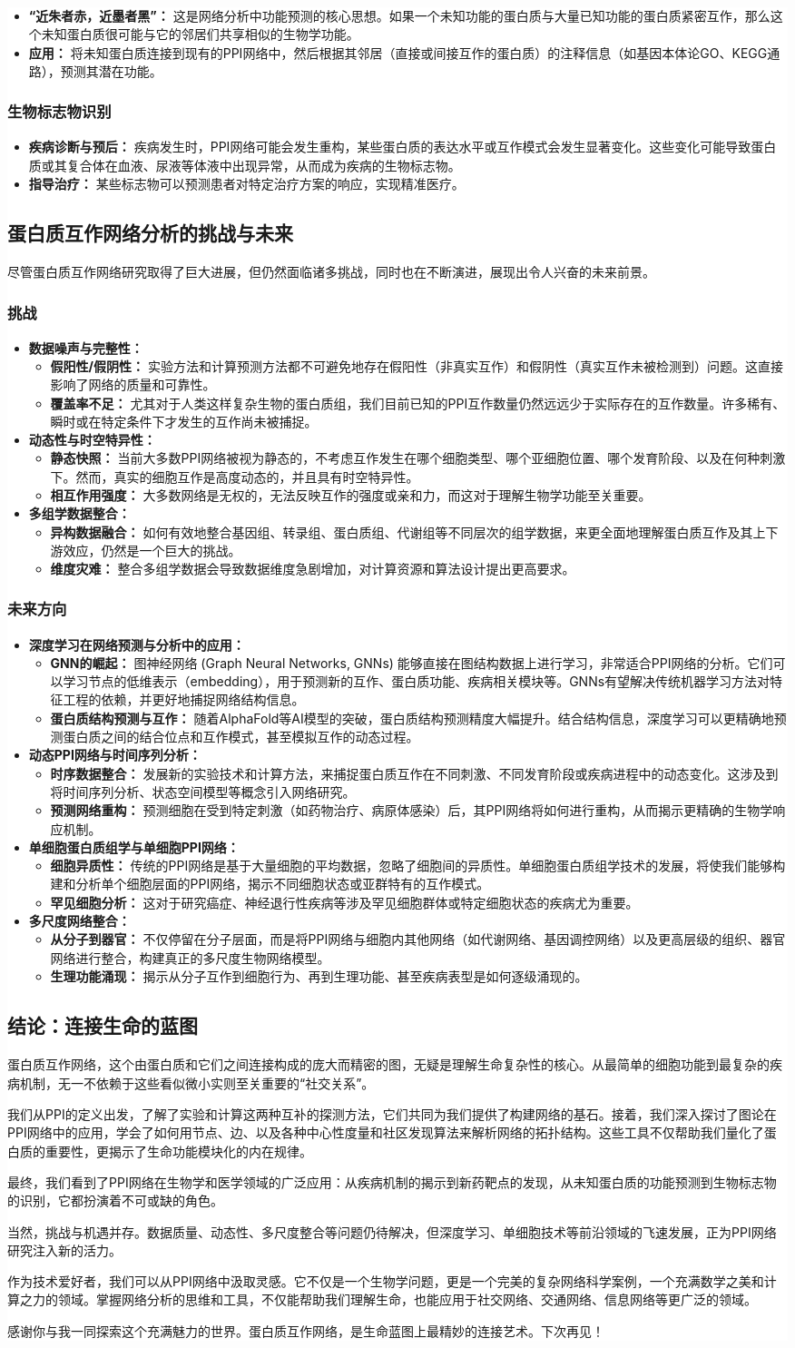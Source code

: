 *   **“近朱者赤，近墨者黑”：** 这是网络分析中功能预测的核心思想。如果一个未知功能的蛋白质与大量已知功能的蛋白质紧密互作，那么这个未知蛋白质很可能与它的邻居们共享相似的生物学功能。
*   **应用：** 将未知蛋白质连接到现有的PPI网络中，然后根据其邻居（直接或间接互作的蛋白质）的注释信息（如基因本体论GO、KEGG通路），预测其潜在功能。

### 生物标志物识别

*   **疾病诊断与预后：** 疾病发生时，PPI网络可能会发生重构，某些蛋白质的表达水平或互作模式会发生显著变化。这些变化可能导致蛋白质或其复合体在血液、尿液等体液中出现异常，从而成为疾病的生物标志物。
*   **指导治疗：** 某些标志物可以预测患者对特定治疗方案的响应，实现精准医疗。

## 蛋白质互作网络分析的挑战与未来

尽管蛋白质互作网络研究取得了巨大进展，但仍然面临诸多挑战，同时也在不断演进，展现出令人兴奋的未来前景。

### 挑战

*   **数据噪声与完整性：**
    *   **假阳性/假阴性：** 实验方法和计算预测方法都不可避免地存在假阳性（非真实互作）和假阴性（真实互作未被检测到）问题。这直接影响了网络的质量和可靠性。
    *   **覆盖率不足：** 尤其对于人类这样复杂生物的蛋白质组，我们目前已知的PPI互作数量仍然远远少于实际存在的互作数量。许多稀有、瞬时或在特定条件下才发生的互作尚未被捕捉。
*   **动态性与时空特异性：**
    *   **静态快照：** 当前大多数PPI网络被视为静态的，不考虑互作发生在哪个细胞类型、哪个亚细胞位置、哪个发育阶段、以及在何种刺激下。然而，真实的细胞互作是高度动态的，并且具有时空特异性。
    *   **相互作用强度：** 大多数网络是无权的，无法反映互作的强度或亲和力，而这对于理解生物学功能至关重要。
*   **多组学数据整合：**
    *   **异构数据融合：** 如何有效地整合基因组、转录组、蛋白质组、代谢组等不同层次的组学数据，来更全面地理解蛋白质互作及其上下游效应，仍然是一个巨大的挑战。
    *   **维度灾难：** 整合多组学数据会导致数据维度急剧增加，对计算资源和算法设计提出更高要求。

### 未来方向

*   **深度学习在网络预测与分析中的应用：**
    *   **GNN的崛起：** 图神经网络 (Graph Neural Networks, GNNs) 能够直接在图结构数据上进行学习，非常适合PPI网络的分析。它们可以学习节点的低维表示（embedding），用于预测新的互作、蛋白质功能、疾病相关模块等。GNNs有望解决传统机器学习方法对特征工程的依赖，并更好地捕捉网络结构信息。
    *   **蛋白质结构预测与互作：** 随着AlphaFold等AI模型的突破，蛋白质结构预测精度大幅提升。结合结构信息，深度学习可以更精确地预测蛋白质之间的结合位点和互作模式，甚至模拟互作的动态过程。
*   **动态PPI网络与时间序列分析：**
    *   **时序数据整合：** 发展新的实验技术和计算方法，来捕捉蛋白质互作在不同刺激、不同发育阶段或疾病进程中的动态变化。这涉及到将时间序列分析、状态空间模型等概念引入网络研究。
    *   **预测网络重构：** 预测细胞在受到特定刺激（如药物治疗、病原体感染）后，其PPI网络将如何进行重构，从而揭示更精确的生物学响应机制。
*   **单细胞蛋白质组学与单细胞PPI网络：**
    *   **细胞异质性：** 传统的PPI网络是基于大量细胞的平均数据，忽略了细胞间的异质性。单细胞蛋白质组学技术的发展，将使我们能够构建和分析单个细胞层面的PPI网络，揭示不同细胞状态或亚群特有的互作模式。
    *   **罕见细胞分析：** 这对于研究癌症、神经退行性疾病等涉及罕见细胞群体或特定细胞状态的疾病尤为重要。
*   **多尺度网络整合：**
    *   **从分子到器官：** 不仅停留在分子层面，而是将PPI网络与细胞内其他网络（如代谢网络、基因调控网络）以及更高层级的组织、器官网络进行整合，构建真正的多尺度生物网络模型。
    *   **生理功能涌现：** 揭示从分子互作到细胞行为、再到生理功能、甚至疾病表型是如何逐级涌现的。

## 结论：连接生命的蓝图

蛋白质互作网络，这个由蛋白质和它们之间连接构成的庞大而精密的图，无疑是理解生命复杂性的核心。从最简单的细胞功能到最复杂的疾病机制，无一不依赖于这些看似微小实则至关重要的“社交关系”。

我们从PPI的定义出发，了解了实验和计算这两种互补的探测方法，它们共同为我们提供了构建网络的基石。接着，我们深入探讨了图论在PPI网络中的应用，学会了如何用节点、边、以及各种中心性度量和社区发现算法来解析网络的拓扑结构。这些工具不仅帮助我们量化了蛋白质的重要性，更揭示了生命功能模块化的内在规律。

最终，我们看到了PPI网络在生物学和医学领域的广泛应用：从疾病机制的揭示到新药靶点的发现，从未知蛋白质的功能预测到生物标志物的识别，它都扮演着不可或缺的角色。

当然，挑战与机遇并存。数据质量、动态性、多尺度整合等问题仍待解决，但深度学习、单细胞技术等前沿领域的飞速发展，正为PPI网络研究注入新的活力。

作为技术爱好者，我们可以从PPI网络中汲取灵感。它不仅是一个生物学问题，更是一个完美的复杂网络科学案例，一个充满数学之美和计算之力的领域。掌握网络分析的思维和工具，不仅能帮助我们理解生命，也能应用于社交网络、交通网络、信息网络等更广泛的领域。

感谢你与我一同探索这个充满魅力的世界。蛋白质互作网络，是生命蓝图上最精妙的连接艺术。下次再见！